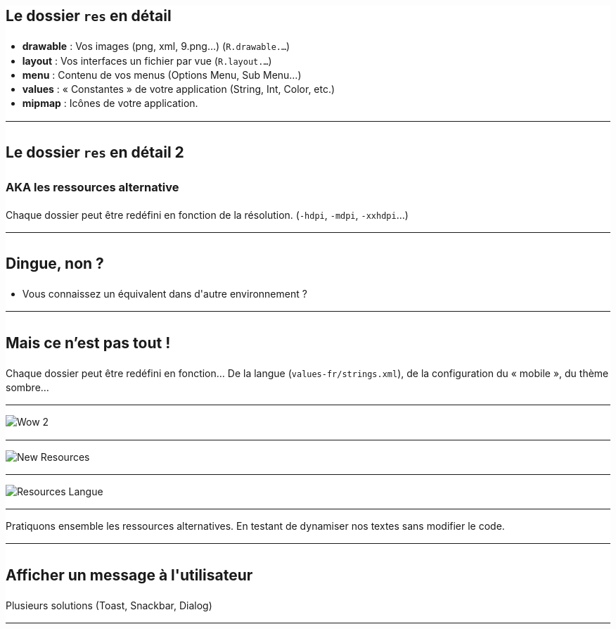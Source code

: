 
## Le dossier `res` en détail

- **drawable** : Vos images (png, xml, 9.png…) (`R.drawable.…`)
- **layout** : Vos interfaces un fichier par vue (`R.layout.…`)
- **menu** : Contenu de vos menus (Options Menu, Sub Menu…)
- **values** : « Constantes » de votre application (String, Int, Color, etc.)
- **mipmap** : Icônes de votre application.

---

## Le dossier `res` en détail 2

### AKA les ressources alternative

Chaque dossier peut être redéfini en fonction de la résolution. (`-hdpi`, `-mdpi`, `-xxhdpi`…)

---

## Dingue, non ?

- Vous connaissez un équivalent dans d'autre environnement ?

---

## Mais ce n’est pas tout !

Chaque dossier peut être redéfini en fonction… De la langue (`values-fr/strings.xml`), de la configuration du « mobile », du thème sombre…

---

![Wow 2](./img/wow2.gif)

---

![New Resources](./img/resources.png)

---

![Resources Langue](./img/resources_langue.png)

---

Pratiquons ensemble les ressources alternatives. En testant de dynamiser nos textes sans modifier le code.

---

## Afficher un message à l'utilisateur

Plusieurs solutions (Toast, Snackbar, Dialog)

---